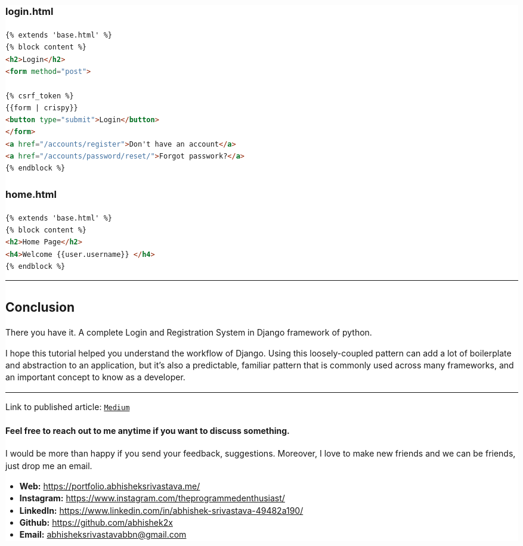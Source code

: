 ### login.html

```html
{% extends 'base.html' %}  
{% block content %}   
<h2>Login</h2>   
<form method="post">
     
{% csrf_token %} 
{{form | crispy}}
<button type="submit">Login</button>   
</form>
<a href="/accounts/register">Don't have an account</a>
<a href="/accounts/password/reset/">Forgot passwork?</a>
{% endblock %}
```


### home.html



```html
{% extends 'base.html' %}
{% block content %}
<h2>Home Page</h2>
<h4>Welcome {{user.username}} </h4>
{% endblock %}
```


---


## Conclusion
There you have it. A complete Login and Registration System in Django framework of python.

I hope this tutorial helped you understand the workflow of Django. Using this loosely-coupled pattern can add a lot of boilerplate and abstraction to an application, but it’s also a predictable, familiar pattern that is commonly used across many frameworks, and an important concept to know as a developer.


---

Link to published article: [`Medium`](https://medium.com/code-to-express/build-a-chrome-extension-in-less-than-20-mins-910c85d5135c)


#### Feel free to reach out to me anytime if you want to discuss something.
I would be more than happy if you send your feedback, suggestions.
Moreover, I love to make new friends and we can be friends, just drop me an email.


* **Web:** https://portfolio.abhisheksrivastava.me/
* **Instagram:** https://www.instagram.com/theprogrammedenthusiast/
* **LinkedIn:** https://www.linkedin.com/in/abhishek-srivastava-49482a190/
* **Github:** https://github.com/abhishek2x
* **Email:** abhisheksrivastavabbn@gmail.com
